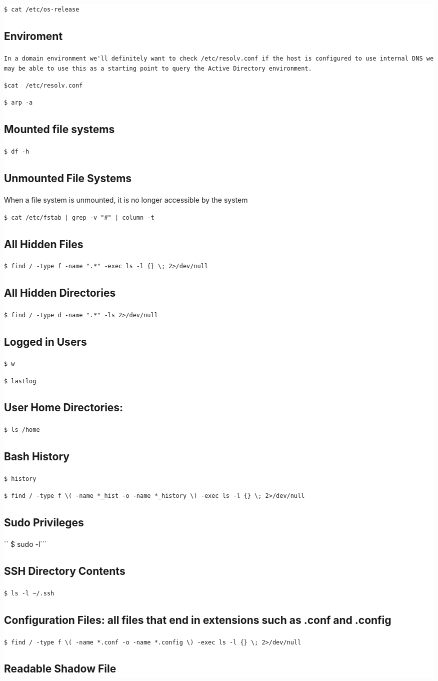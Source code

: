 ```$ cat /etc/os-release```


## Enviroment

    In a domain environment we'll definitely want to check /etc/resolv.conf if the host is configured to use internal DNS we may be able to use this as a starting point to query the Active Directory environment.


```$cat  /etc/resolv.conf```


```$ arp -a```



## Mounted file systems


```$ df -h```


## Unmounted File Systems

When a file system is unmounted, it is no longer accessible by the system

```$ cat /etc/fstab | grep -v "#" | column -t```

## All Hidden Files

```$ find / -type f -name ".*" -exec ls -l {} \; 2>/dev/null ```

## All Hidden Directories

```$ find / -type d -name ".*" -ls 2>/dev/null```

## Logged in Users

```$ w```

```$ lastlog```

## User Home Directories:

```$ ls /home```

## Bash History
```$ history```

```$ find / -type f \( -name *_hist -o -name *_history \) -exec ls -l {} \; 2>/dev/null``` 


## Sudo Privileges
`` $ sudo -l```

## SSH Directory Contents

```$ ls -l ~/.ssh```

## Configuration Files: all files that end in extensions such as .conf and .config

```$ find / -type f \( -name *.conf -o -name *.config \) -exec ls -l {} \; 2>/dev/null```


## Readable Shadow File
```